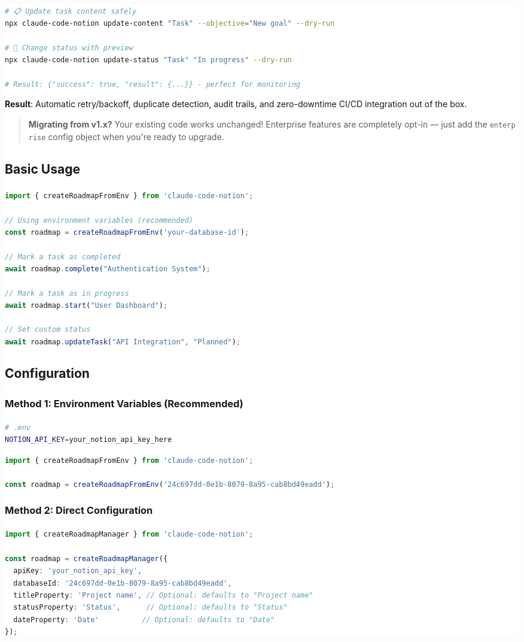 ```bash
# 📋 Update task content safely
npx claude-code-notion update-content "Task" --objective="New goal" --dry-run

# 🔄 Change status with preview
npx claude-code-notion update-status "Task" "In progress" --dry-run

# Result: {"success": true, "result": {...}} - perfect for monitoring
```

**Result**: Automatic retry/backoff, duplicate detection, audit trails, and zero-downtime CI/CD integration out of the box.

> **Migrating from v1.x?** Your existing code works unchanged! Enterprise features are completely opt-in — just add the `enterprise` config object when you're ready to upgrade.

## Basic Usage

```typescript
import { createRoadmapFromEnv } from 'claude-code-notion';

// Using environment variables (recommended)
const roadmap = createRoadmapFromEnv('your-database-id');

// Mark a task as completed
await roadmap.complete("Authentication System");

// Mark a task as in progress  
await roadmap.start("User Dashboard");

// Set custom status
await roadmap.updateTask("API Integration", "Planned");
```

## Configuration

### Method 1: Environment Variables (Recommended)

```bash
# .env
NOTION_API_KEY=your_notion_api_key_here
```

```typescript
import { createRoadmapFromEnv } from 'claude-code-notion';

const roadmap = createRoadmapFromEnv('24c697dd-0e1b-8079-8a95-cab8bd49eadd');
```

### Method 2: Direct Configuration

```typescript
import { createRoadmapManager } from 'claude-code-notion';

const roadmap = createRoadmapManager({
  apiKey: 'your_notion_api_key',
  databaseId: '24c697dd-0e1b-8079-8a95-cab8bd49eadd',
  titleProperty: 'Project name', // Optional: defaults to "Project name"
  statusProperty: 'Status',      // Optional: defaults to "Status"  
  dateProperty: 'Date'          // Optional: defaults to "Date"
});
```

